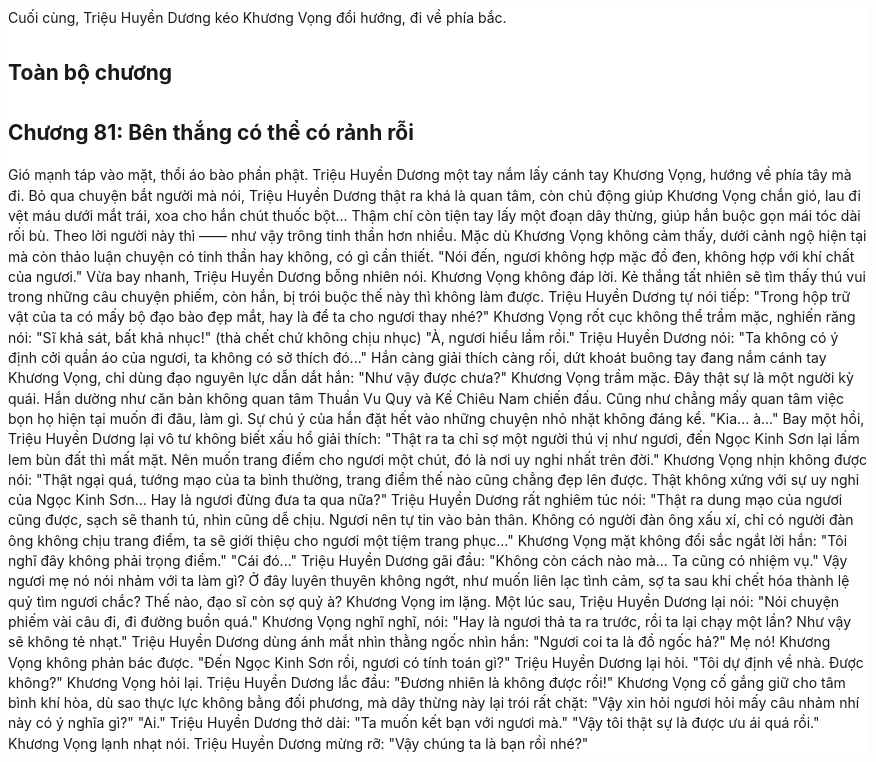 Cuối cùng, Triệu Huyền Dương kéo Khương Vọng đổi hướng, đi về phía bắc.

## Toàn bộ chương

## Chương 81: Bên thắng có thể có rảnh rỗi

Gió mạnh táp vào mặt, thổi áo bào phần phật.
Triệu Huyền Dương một tay nắm lấy cánh tay Khương Vọng, hướng về phía tây mà đi.
Bỏ qua chuyện bắt người mà nói, Triệu Huyền Dương thật ra khá là quan tâm, còn chủ động giúp Khương Vọng chắn gió, lau đi vệt máu dưới mắt trái, xoa cho hắn chút thuốc bột...
Thậm chí còn tiện tay lấy một đoạn dây thừng, giúp hắn buộc gọn mái tóc dài rối bù.
Theo lời người này thì —— như vậy trông tinh thần hơn nhiều.
Mặc dù Khương Vọng không cảm thấy, dưới cảnh ngộ hiện tại mà còn thảo luận chuyện có tinh thần hay không, có gì cần thiết.
"Nói đến, ngươi không hợp mặc đồ đen, không hợp với khí chất của ngươi." Vừa bay nhanh, Triệu Huyền Dương bỗng nhiên nói.
Khương Vọng không đáp lời.
Kẻ thắng tất nhiên sẽ tìm thấy thú vui trong những câu chuyện phiếm, còn hắn, bị trói buộc thế này thì không làm được.
Triệu Huyền Dương tự nói tiếp: "Trong hộp trữ vật của ta có mấy bộ đạo bào đẹp mắt, hay là để ta cho ngươi thay nhé?"
Khương Vọng rốt cục không thể trầm mặc, nghiến răng nói: "Sĩ khả sát, bất khả nhục!" (thà chết chứ không chịu nhục)
"À, ngươi hiểu lầm rồi." Triệu Huyền Dương nói: "Ta không có ý định cởi quần áo của ngươi, ta không có sở thích đó..."
Hắn càng giải thích càng rối, dứt khoát buông tay đang nắm cánh tay Khương Vọng, chỉ dùng đạo nguyên lực dẫn dắt hắn: "Như vậy được chưa?"
Khương Vọng trầm mặc.
Đây thật sự là một người kỳ quái.
Hắn dường như căn bản không quan tâm Thuần Vu Quy và Kế Chiêu Nam chiến đấu.
Cũng như chẳng mấy quan tâm việc bọn họ hiện tại muốn đi đâu, làm gì.
Sự chú ý của hắn đặt hết vào những chuyện nhỏ nhặt không đáng kể.
"Kia... à..."
Bay một hồi, Triệu Huyền Dương lại vô tư không biết xấu hổ giải thích: "Thật ra ta chỉ sợ một người thú vị như ngươi, đến Ngọc Kinh Sơn lại lấm lem bùn đất thì mất mặt. Nên muốn trang điểm cho ngươi một chút, đó là nơi uy nghi nhất trên đời."
Khương Vọng nhịn không được nói: "Thật ngại quá, tướng mạo của ta bình thường, trang điểm thế nào cũng chẳng đẹp lên được. Thật không xứng với sự uy nghi của Ngọc Kinh Sơn... Hay là ngươi đừng đưa ta qua nữa?"
Triệu Huyền Dương rất nghiêm túc nói: "Thật ra dung mạo của ngươi cũng được, sạch sẽ thanh tú, nhìn cũng dễ chịu. Ngươi nên tự tin vào bản thân. Không có người đàn ông xấu xí, chỉ có người đàn ông không chịu trang điểm, ta sẽ giới thiệu cho ngươi một tiệm trang phục..."
Khương Vọng mặt không đổi sắc ngắt lời hắn: "Tôi nghĩ đây không phải trọng điểm."
"Cái đó..." Triệu Huyền Dương gãi đầu: "Không còn cách nào mà... Ta cũng có nhiệm vụ."
Vậy ngươi mẹ nó nói nhảm với ta làm gì?
Ở đây luyên thuyên không ngớt, như muốn liên lạc tình cảm, sợ ta sau khi chết hóa thành lệ quỷ tìm ngươi chắc?
Thế nào, đạo sĩ còn sợ quỷ à?
Khương Vọng im lặng.
Một lúc sau, Triệu Huyền Dương lại nói: "Nói chuyện phiếm vài câu đi, đi đường buồn quá."
Khương Vọng nghĩ nghĩ, nói: "Hay là ngươi thả ta ra trước, rồi ta lại chạy một lần? Như vậy sẽ không tẻ nhạt."
Triệu Huyền Dương dùng ánh mắt nhìn thằng ngốc nhìn hắn: "Ngươi coi ta là đồ ngốc hả?"
Mẹ nó!
Khương Vọng không phản bác được.
"Đến Ngọc Kinh Sơn rồi, ngươi có tính toán gì?" Triệu Huyền Dương lại hỏi.
"Tôi dự định về nhà. Được không?" Khương Vọng hỏi lại.
Triệu Huyền Dương lắc đầu: "Đương nhiên là không được rồi!"
Khương Vọng cố gắng giữ cho tâm bình khí hòa, dù sao thực lực không bằng đối phương, mà dây thừng này lại trói rất chặt: "Vậy xin hỏi ngươi hỏi mấy câu nhảm nhí này có ý nghĩa gì?"
"Ai." Triệu Huyền Dương thở dài: "Ta muốn kết bạn với ngươi mà."
"Vậy tôi thật sự là được ưu ái quá rồi." Khương Vọng lạnh nhạt nói.
Triệu Huyền Dương mừng rỡ: "Vậy chúng ta là bạn rồi nhé?"